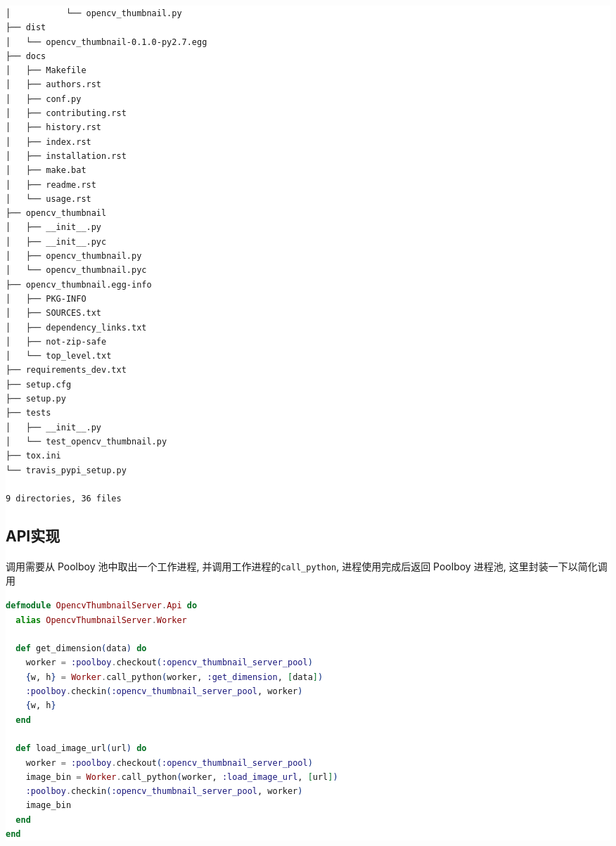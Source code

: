 ```
│           └── opencv_thumbnail.py
├── dist
│   └── opencv_thumbnail-0.1.0-py2.7.egg
├── docs
│   ├── Makefile
│   ├── authors.rst
│   ├── conf.py
│   ├── contributing.rst
│   ├── history.rst
│   ├── index.rst
│   ├── installation.rst
│   ├── make.bat
│   ├── readme.rst
│   └── usage.rst
├── opencv_thumbnail
│   ├── __init__.py
│   ├── __init__.pyc
│   ├── opencv_thumbnail.py
│   └── opencv_thumbnail.pyc
├── opencv_thumbnail.egg-info
│   ├── PKG-INFO
│   ├── SOURCES.txt
│   ├── dependency_links.txt
│   ├── not-zip-safe
│   └── top_level.txt
├── requirements_dev.txt
├── setup.cfg
├── setup.py
├── tests
│   ├── __init__.py
│   └── test_opencv_thumbnail.py
├── tox.ini
└── travis_pypi_setup.py

9 directories, 36 files
```

## API实现

调用需要从 Poolboy 池中取出一个工作进程, 并调用工作进程的`call_python`, 进程使用完成后返回 Poolboy 进程池, 这里封装一下以简化调用

```elixir
defmodule OpencvThumbnailServer.Api do
  alias OpencvThumbnailServer.Worker

  def get_dimension(data) do
    worker = :poolboy.checkout(:opencv_thumbnail_server_pool)
    {w, h} = Worker.call_python(worker, :get_dimension, [data])
    :poolboy.checkin(:opencv_thumbnail_server_pool, worker)
    {w, h}
  end

  def load_image_url(url) do
    worker = :poolboy.checkout(:opencv_thumbnail_server_pool)
    image_bin = Worker.call_python(worker, :load_image_url, [url])
    :poolboy.checkin(:opencv_thumbnail_server_pool, worker)
    image_bin
  end
end
```


  [1]: https://segmentfault.com/img/bVwhAW
  [2]: https://segmentfault.com/img/bVwzjj
